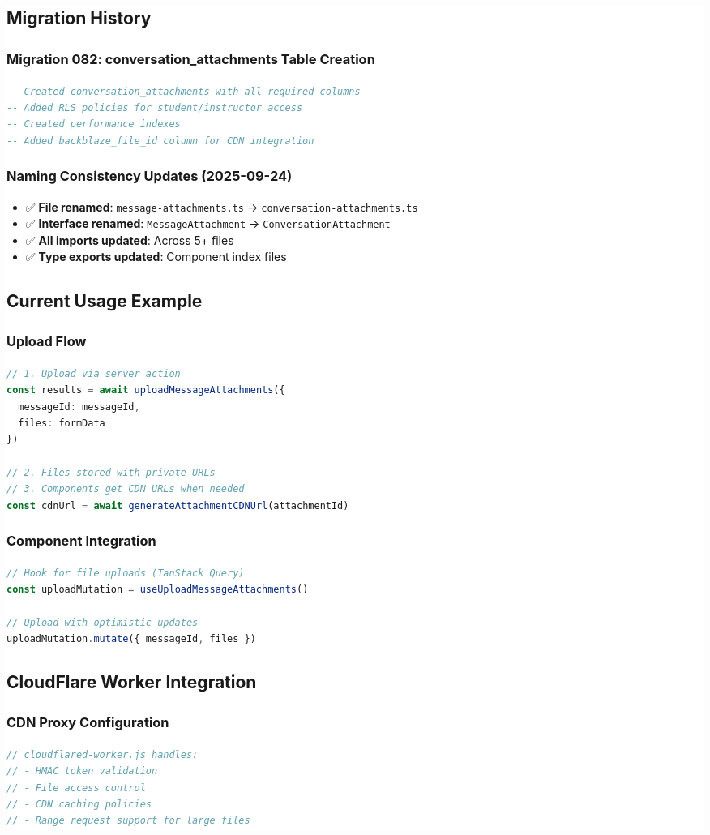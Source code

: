 ```typescript
```

## Migration History

### Migration 082: conversation_attachments Table Creation
```sql
-- Created conversation_attachments with all required columns
-- Added RLS policies for student/instructor access
-- Created performance indexes
-- Added backblaze_file_id column for CDN integration
```

### Naming Consistency Updates (2025-09-24)
- ✅ **File renamed**: `message-attachments.ts` → `conversation-attachments.ts`
- ✅ **Interface renamed**: `MessageAttachment` → `ConversationAttachment`
- ✅ **All imports updated**: Across 5+ files
- ✅ **Type exports updated**: Component index files

## Current Usage Example

### Upload Flow
```typescript
// 1. Upload via server action
const results = await uploadMessageAttachments({
  messageId: messageId,
  files: formData
})

// 2. Files stored with private URLs
// 3. Components get CDN URLs when needed
const cdnUrl = await generateAttachmentCDNUrl(attachmentId)
```

### Component Integration
```typescript
// Hook for file uploads (TanStack Query)
const uploadMutation = useUploadMessageAttachments()

// Upload with optimistic updates
uploadMutation.mutate({ messageId, files })
```

## CloudFlare Worker Integration

### CDN Proxy Configuration
```javascript
// cloudflared-worker.js handles:
// - HMAC token validation
// - File access control
// - CDN caching policies
// - Range request support for large files
```
